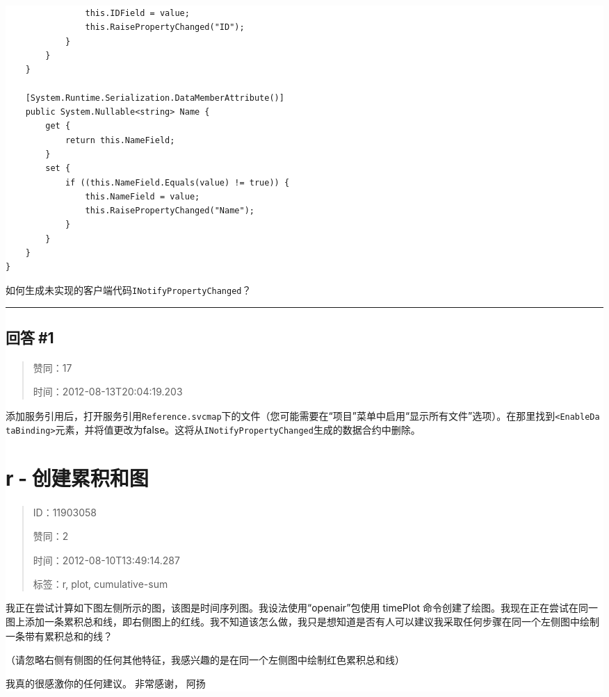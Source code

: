 ```
                this.IDField = value;
                this.RaisePropertyChanged("ID");
            }
        }
    }

    [System.Runtime.Serialization.DataMemberAttribute()]
    public System.Nullable<string> Name {
        get {
            return this.NameField;
        }
        set {
            if ((this.NameField.Equals(value) != true)) {
                this.NameField = value;
                this.RaisePropertyChanged("Name");
            }
        }
    }
} 
```

如何生成未实现的客户端代码`INotifyPropertyChanged`？

* * *

## 回答 #1

> 赞同：17
> 
> 时间：2012-08-13T20:04:19.203

添加服务引用后，打开服务引用`Reference.svcmap`下的文件（您可能需要在“项目”菜单中启用“显示所有文件”选项）。在那里找到`<EnableDataBinding>`元素，并将值更改为false。这将从`INotifyPropertyChanged`生成的数据合约中删除。

# r - 创建累积和图

> ID：11903058
> 
> 赞同：2
> 
> 时间：2012-08-10T13:49:14.287
> 
> 标签：r, plot, cumulative-sum

我正在尝试计算如下图左侧所示的图，该图是时间序列图。我设法使用“openair”包使用 timePlot 命令创建了绘图。我现在正在尝试在同一图上添加一条累积总和线，即右侧图上的红线。我不知道该怎么做，我只是想知道是否有人可以建议我采取任何步骤在同一个左侧图中绘制一条带有累积总和的线？

（请忽略右侧有侧图的任何其他特征，我感兴趣的是在同一个左侧图中绘制红色累积总和线）

我真的很感激你的任何建议。
非常感谢，
阿扬
